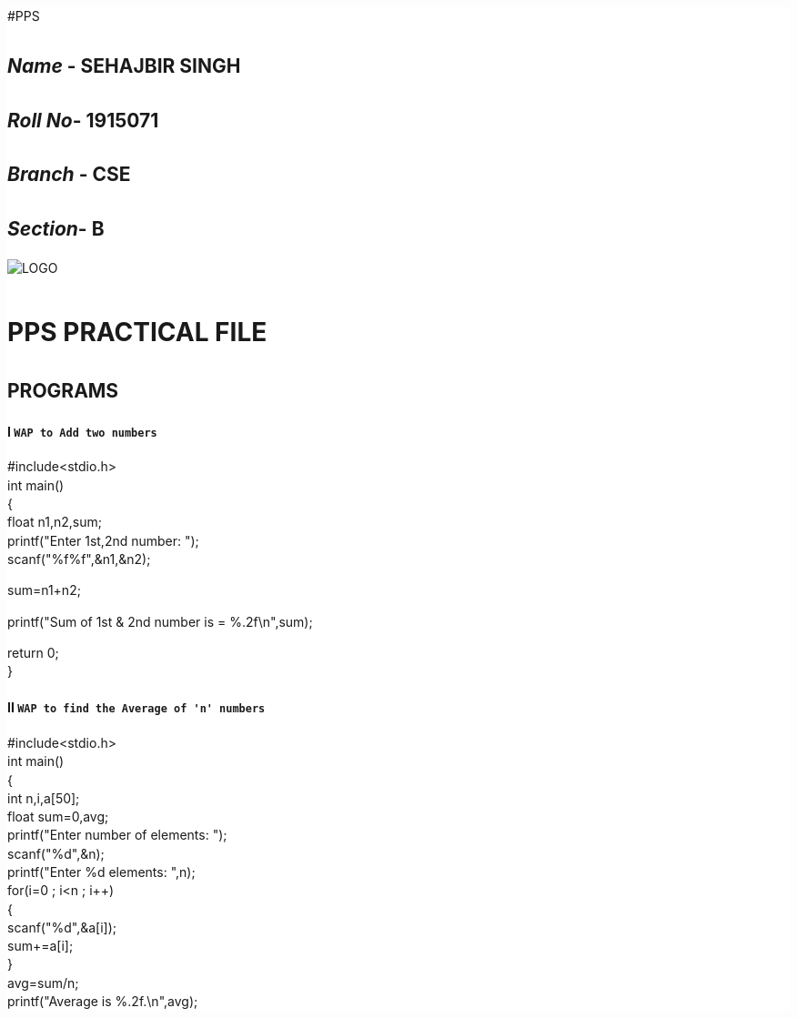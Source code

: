 #PPS

##   _Name_   - **SEHAJBIR SINGH**
##   _Roll No_- **1915071**
##   _Branch_ - **CSE**
##   _Section_- **B**

![LOGO](https://blog.coachingkaro.org/wp-content/uploads/2019/07/logo.jpg)

# **PPS PRACTICAL FILE**  
  
  
## PROGRAMS

#### I `WAP to Add two numbers`  
  
#include<stdio.h>    
int main()  
{  
float n1,n2,sum;  
printf("Enter 1st,2nd number:  ");  
scanf("%f%f",&n1,&n2);  
  
sum=n1+n2;  
  
printf("Sum of 1st & 2nd number is = %.2f\n",sum);  
  
return 0;  
}  

#### II `WAP to find the Average of 'n' numbers`  
  
#include<stdio.h>  
int main()  
{  
int n,i,a[50];  
float sum=0,avg;  
printf("Enter number of elements:  ");  
scanf("%d",&n);  
printf("Enter %d elements:  ",n);  
for(i=0 ; i<n ; i++)  
{  
scanf("%d",&a[i]);  
sum+=a[i];  
}  
avg=sum/n;  
printf("Average is %.2f.\n",avg);  
  